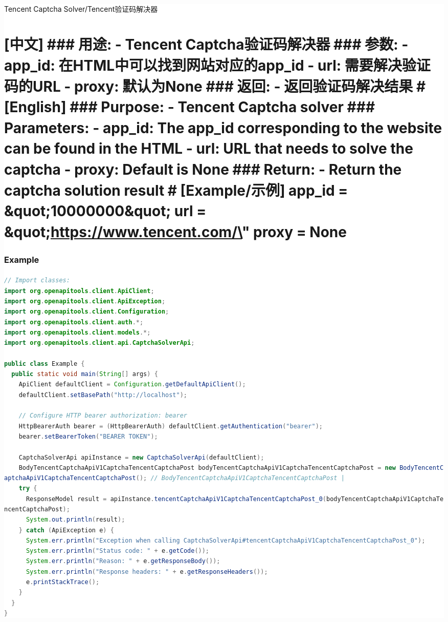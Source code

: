 Tencent Captcha Solver/Tencent验证码解决器

# [中文] ### 用途: - Tencent Captcha验证码解决器 ### 参数: - app_id: 在HTML中可以找到网站对应的app_id - url: 需要解决验证码的URL - proxy: 默认为None ### 返回: - 返回验证码解决结果  # [English] ### Purpose: - Tencent Captcha solver ### Parameters: - app_id: The app_id corresponding to the website can be found in the HTML - url: URL that needs to solve the captcha - proxy: Default is None ### Return: - Return the captcha solution result  # [Example/示例] app_id &#x3D; \&quot;10000000\&quot; url &#x3D; \&quot;https://www.tencent.com/\&quot; proxy &#x3D; None

### Example
```java
// Import classes:
import org.openapitools.client.ApiClient;
import org.openapitools.client.ApiException;
import org.openapitools.client.Configuration;
import org.openapitools.client.auth.*;
import org.openapitools.client.models.*;
import org.openapitools.client.api.CaptchaSolverApi;

public class Example {
  public static void main(String[] args) {
    ApiClient defaultClient = Configuration.getDefaultApiClient();
    defaultClient.setBasePath("http://localhost");
    
    // Configure HTTP bearer authorization: bearer
    HttpBearerAuth bearer = (HttpBearerAuth) defaultClient.getAuthentication("bearer");
    bearer.setBearerToken("BEARER TOKEN");

    CaptchaSolverApi apiInstance = new CaptchaSolverApi(defaultClient);
    BodyTencentCaptchaApiV1CaptchaTencentCaptchaPost bodyTencentCaptchaApiV1CaptchaTencentCaptchaPost = new BodyTencentCaptchaApiV1CaptchaTencentCaptchaPost(); // BodyTencentCaptchaApiV1CaptchaTencentCaptchaPost | 
    try {
      ResponseModel result = apiInstance.tencentCaptchaApiV1CaptchaTencentCaptchaPost_0(bodyTencentCaptchaApiV1CaptchaTencentCaptchaPost);
      System.out.println(result);
    } catch (ApiException e) {
      System.err.println("Exception when calling CaptchaSolverApi#tencentCaptchaApiV1CaptchaTencentCaptchaPost_0");
      System.err.println("Status code: " + e.getCode());
      System.err.println("Reason: " + e.getResponseBody());
      System.err.println("Response headers: " + e.getResponseHeaders());
      e.printStackTrace();
    }
  }
}
```
